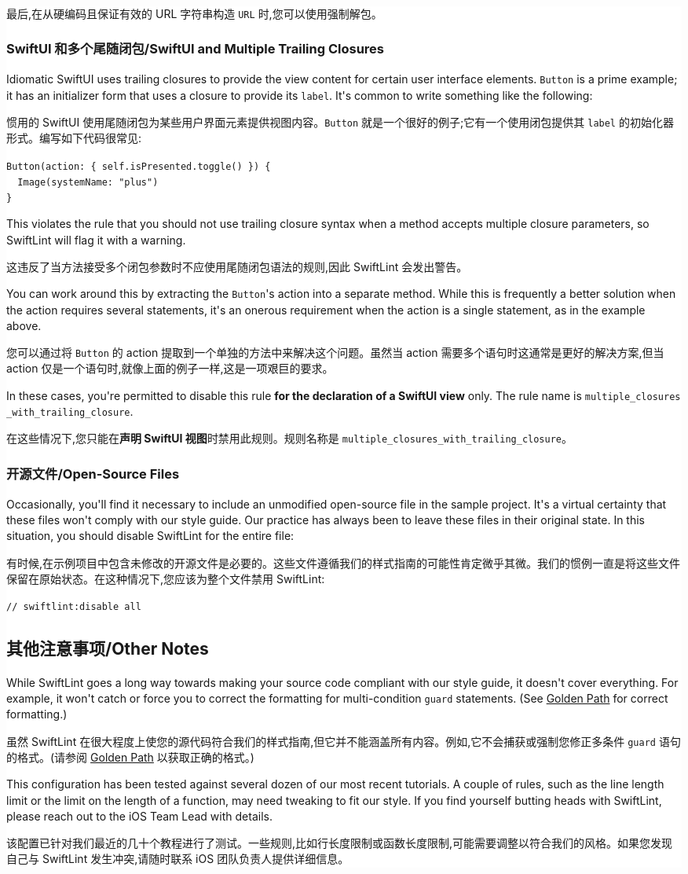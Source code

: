 最后,在从硬编码且保证有效的 URL 字符串构造 `URL` 时,您可以使用强制解包。

### SwiftUI 和多个尾随闭包/SwiftUI and Multiple Trailing Closures

Idiomatic SwiftUI uses trailing closures to provide the view content for certain user interface elements. `Button` is a prime example; it has an initializer form that uses a closure to provide its `label`. It's common to write something like the following:

惯用的 SwiftUI 使用尾随闭包为某些用户界面元素提供视图内容。`Button` 就是一个很好的例子;它有一个使用闭包提供其 `label` 的初始化器形式。编写如下代码很常见:

```
Button(action: { self.isPresented.toggle() }) {
  Image(systemName: "plus")
}
```

This violates the rule that you should not use trailing closure syntax when a method accepts multiple closure parameters, so SwiftLint will flag it with a warning. 

这违反了当方法接受多个闭包参数时不应使用尾随闭包语法的规则,因此 SwiftLint 会发出警告。

You can work around this by extracting the `Button`'s action into a separate method. While this is frequently a better solution when the action requires several statements, it's an onerous requirement when the action is a single statement, as in the example above.

您可以通过将 `Button` 的 action 提取到一个单独的方法中来解决这个问题。虽然当 action 需要多个语句时这通常是更好的解决方案,但当 action 仅是一个语句时,就像上面的例子一样,这是一项艰巨的要求。

In these cases, you're permitted to disable this rule **for the declaration of a SwiftUI view** only. The rule name is `multiple_closures_with_trailing_closure`.

在这些情况下,您只能在**声明 SwiftUI 视图**时禁用此规则。规则名称是 `multiple_closures_with_trailing_closure`。

### 开源文件/Open-Source Files

Occasionally, you'll find it necessary to include an unmodified open-source file in the sample project. It's a virtual certainty that these files won't comply with our style guide. Our practice has always been to leave these files in their original state. In this situation, you should disable SwiftLint for the entire file:

有时候,在示例项目中包含未修改的开源文件是必要的。这些文件遵循我们的样式指南的可能性肯定微乎其微。我们的惯例一直是将这些文件保留在原始状态。在这种情况下,您应该为整个文件禁用 SwiftLint:

```
// swiftlint:disable all
```

## 其他注意事项/Other Notes

While SwiftLint goes a long way towards making your source code compliant with our style guide, it doesn't cover everything. For example, it won't catch or force you to correct the formatting for multi-condition `guard` statements. (See [Golden Path](https://github.com/raywenderlich/swift-style-guide#golden-path) for correct formatting.)

虽然 SwiftLint 在很大程度上使您的源代码符合我们的样式指南,但它并不能涵盖所有内容。例如,它不会捕获或强制您修正多条件 `guard` 语句的格式。(请参阅 [Golden Path](https://github.com/raywenderlich/swift-style-guide#golden-path) 以获取正确的格式。)

This configuration has been tested against several dozen of our most recent tutorials. A couple of rules, such as the line length limit or the limit on the length of a function, may need tweaking to fit our style. If you find yourself butting heads with SwiftLint, please reach out to the iOS Team Lead with details.

该配置已针对我们最近的几十个教程进行了测试。一些规则,比如行长度限制或函数长度限制,可能需要调整以符合我们的风格。如果您发现自己与 SwiftLint 发生冲突,请随时联系 iOS 团队负责人提供详细信息。
